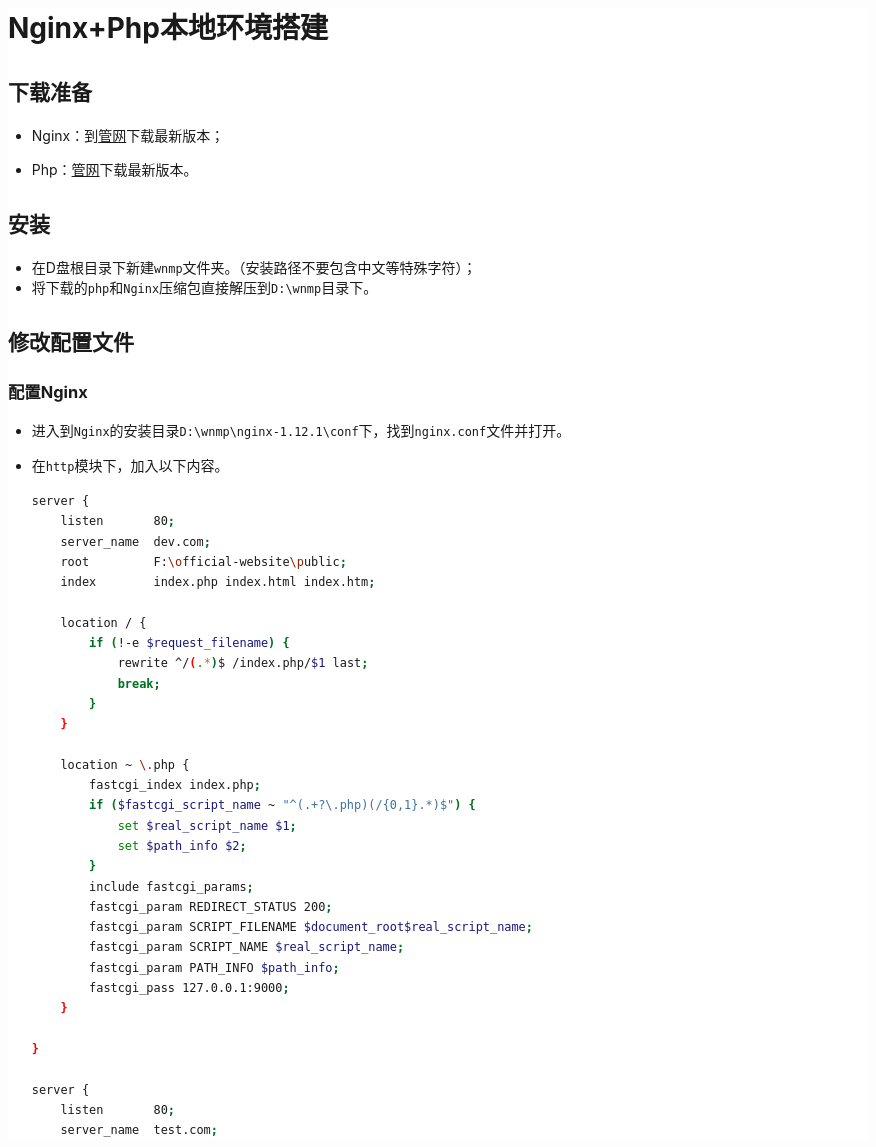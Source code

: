 # Nginx+Php本地环境搭建

## 下载准备

- Nginx：到[管网](http://nginx.org/en/download.html)下载最新版本；

- Php：[管网](http://windows.php.net/download#php-7.1)下载最新版本。

## 安装

- 在D盘根目录下新建`wnmp`文件夹。（安装路径不要包含中文等特殊字符）；
- 将下载的`php`和`Nginx`压缩包直接解压到`D:\wnmp`目录下。

## 修改配置文件

### 配置Nginx

- 进入到`Nginx`的安装目录`D:\wnmp\nginx-1.12.1\conf`下，找到`nginx.conf`文件并打开。
- 在`http`模块下，加入以下内容。

    ```bash
    server {
        listen       80;
        server_name  dev.com;
        root         F:\official-website\public;
        index        index.php index.html index.htm;

        location / {
            if (!-e $request_filename) {
                rewrite ^/(.*)$ /index.php/$1 last;
                break;
            }
        }

        location ~ \.php {
            fastcgi_index index.php;
            if ($fastcgi_script_name ~ "^(.+?\.php)(/{0,1}.*)$") {
                set $real_script_name $1;
                set $path_info $2;
            }
            include fastcgi_params;
            fastcgi_param REDIRECT_STATUS 200;
            fastcgi_param SCRIPT_FILENAME $document_root$real_script_name;
            fastcgi_param SCRIPT_NAME $real_script_name;
            fastcgi_param PATH_INFO $path_info;
            fastcgi_pass 127.0.0.1:9000;
        }

    }

    server {
        listen       80;
        server_name  test.com;
